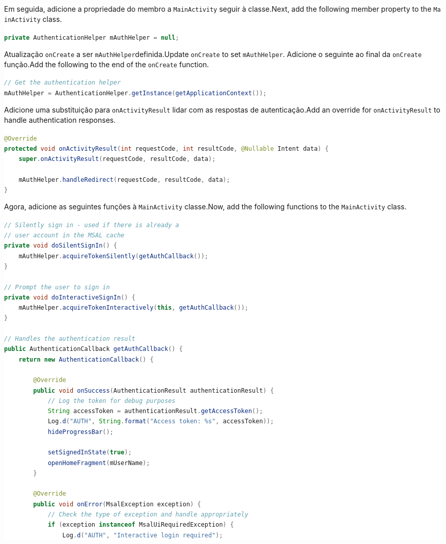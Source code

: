 <span data-ttu-id="886d1-120">Em seguida, adicione a propriedade do membro a `MainActivity` seguir à classe.</span><span class="sxs-lookup"><span data-stu-id="886d1-120">Next, add the following member property to the `MainActivity` class.</span></span>

```java
private AuthenticationHelper mAuthHelper = null;
```

<span data-ttu-id="886d1-121">Atualização `onCreate` a ser `mAuthHelper`definida.</span><span class="sxs-lookup"><span data-stu-id="886d1-121">Update `onCreate` to set `mAuthHelper`.</span></span> <span data-ttu-id="886d1-122">Adicione o seguinte ao final da `onCreate` função.</span><span class="sxs-lookup"><span data-stu-id="886d1-122">Add the following to the end of the `onCreate` function.</span></span>

```java
// Get the authentication helper
mAuthHelper = AuthenticationHelper.getInstance(getApplicationContext());
```

<span data-ttu-id="886d1-123">Adicione uma substituição para `onActivityResult` lidar com as respostas de autenticação.</span><span class="sxs-lookup"><span data-stu-id="886d1-123">Add an override for `onActivityResult` to handle authentication responses.</span></span>

```java
@Override
protected void onActivityResult(int requestCode, int resultCode, @Nullable Intent data) {
    super.onActivityResult(requestCode, resultCode, data);

    mAuthHelper.handleRedirect(requestCode, resultCode, data);
}
```

<span data-ttu-id="886d1-124">Agora, adicione as seguintes funções à `MainActivity` classe.</span><span class="sxs-lookup"><span data-stu-id="886d1-124">Now, add the following functions to the `MainActivity` class.</span></span>

```java
// Silently sign in - used if there is already a
// user account in the MSAL cache
private void doSilentSignIn() {
    mAuthHelper.acquireTokenSilently(getAuthCallback());
}

// Prompt the user to sign in
private void doInteractiveSignIn() {
    mAuthHelper.acquireTokenInteractively(this, getAuthCallback());
}

// Handles the authentication result
public AuthenticationCallback getAuthCallback() {
    return new AuthenticationCallback() {

        @Override
        public void onSuccess(AuthenticationResult authenticationResult) {
            // Log the token for debug purposes
            String accessToken = authenticationResult.getAccessToken();
            Log.d("AUTH", String.format("Access token: %s", accessToken));
            hideProgressBar();

            setSignedInState(true);
            openHomeFragment(mUserName);
        }

        @Override
        public void onError(MsalException exception) {
            // Check the type of exception and handle appropriately
            if (exception instanceof MsalUiRequiredException) {
                Log.d("AUTH", "Interactive login required");
```